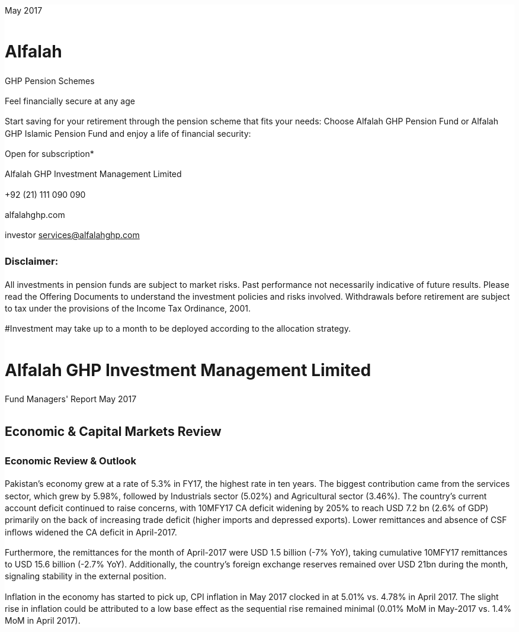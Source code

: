 May 2017

# Alfalah

GHP Pension Schemes

Feel financially secure at any age

Start saving for your retirement through the pension scheme that fits your needs: Choose Alfalah GHP Pension Fund or Alfalah GHP Islamic Pension Fund and enjoy a life of financial security:

Open for subscription\*

Alfalah GHP Investment Management Limited

+92 (21) 111 090 090

alfalahghp.com

investor services@alfalahghp.com

### Disclaimer:

All investments in pension funds are subject to market risks. Past performance not necessarily indicative of future results. Please read the Offering Documents to understand the investment policies and risks involved. Withdrawals before retirement are subject to tax under the provisions of the Income Tax Ordinance, 2001.

#Investment may take up to a month to be deployed according to the allocation strategy.

# Alfalah GHP Investment Management Limited

Fund Managers' Report May 2017

## Economic & Capital Markets Review

### Economic Review & Outlook

Pakistan’s economy grew at a rate of 5.3% in FY17, the highest rate in ten years. The biggest contribution came from the services sector, which grew by 5.98%, followed by Industrials sector (5.02%) and Agricultural sector (3.46%). The country’s current account deficit continued to raise concerns, with 10MFY17 CA deficit widening by 205% to reach USD 7.2 bn (2.6% of GDP) primarily on the back of increasing trade deficit (higher imports and depressed exports). Lower remittances and absence of CSF inflows widened the CA deficit in April-2017.

Furthermore, the remittances for the month of April-2017 were USD 1.5 billion (-7% YoY), taking cumulative 10MFY17 remittances to USD 15.6 billion (-2.7% YoY). Additionally, the country’s foreign exchange reserves remained over USD 21bn during the month, signaling stability in the external position.

Inflation in the economy has started to pick up, CPI inflation in May 2017 clocked in at 5.01% vs. 4.78% in April 2017. The slight rise in inflation could be attributed to a low base effect as the sequential rise remained minimal (0.01% MoM in May-2017 vs. 1.4% MoM in April 2017).
